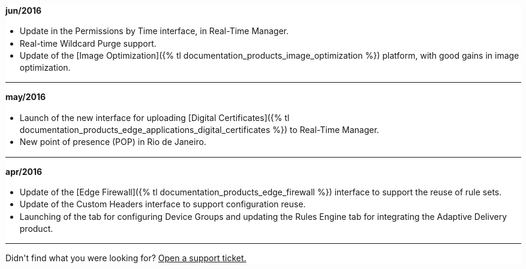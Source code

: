 
**jun/2016**

* Update in the Permissions by Time interface, in Real-Time Manager.
* Real-time Wildcard Purge support.
* Update of the [Image Optimization]({% tl documentation_products_image_optimization %}) platform, with good gains in image optimization.

---

**may/2016**

* Launch of the new interface for uploading [Digital Certificates]({% tl documentation_products_edge_applications_digital_certificates %}) to Real-Time Manager.
* New point of presence (POP) in Rio de Janeiro.

---

**apr/2016**

* Update of the [Edge Firewall]({% tl documentation_products_edge_firewall %}) interface to support the reuse of rule sets.
* Update of the Custom Headers interface to support configuration reuse.
* Launching of the tab for configuring Device Groups and updating the Rules Engine tab for integrating the Adaptive Delivery product.

---

Didn't find what you were looking for? [Open a support ticket.](https://tickets.azion.com/)
